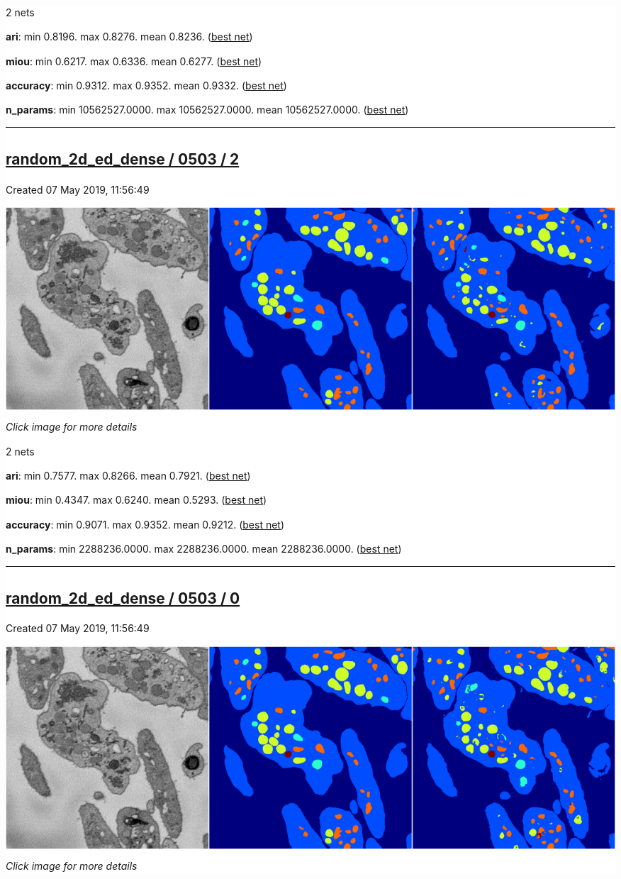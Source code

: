 2 nets

**ari**: min 0.8196. max 0.8276. mean 0.8236.  ([best net](1/1))

**miou**: min 0.6217. max 0.6336. mean 0.6277.  ([best net](1/1))

**accuracy**: min 0.9312. max 0.9352. mean 0.9332.  ([best net](1/1))

**n_params**: min 10562527.0000. max 10562527.0000. mean 10562527.0000.  ([best net](1/0))

---

<div class="summary"><a href="2"><h2>random_2d_ed_dense / 0503 / 2</h2></a><p>Created 07 May 2019, 11:56:49
</p><a href="2"><img src="2/0/media/summary.png" align="center"></a><p><i>Click image for more details</i>
</p></div>

2 nets

**ari**: min 0.7577. max 0.8266. mean 0.7921.  ([best net](2/0))

**miou**: min 0.4347. max 0.6240. mean 0.5293.  ([best net](2/0))

**accuracy**: min 0.9071. max 0.9352. mean 0.9212.  ([best net](2/0))

**n_params**: min 2288236.0000. max 2288236.0000. mean 2288236.0000.  ([best net](2/1))

---

<div class="summary"><a href="0"><h2>random_2d_ed_dense / 0503 / 0</h2></a><p>Created 07 May 2019, 11:56:49
</p><a href="0"><img src="0/1/media/summary.png" align="center"></a><p><i>Click image for more details</i>
</p></div>
